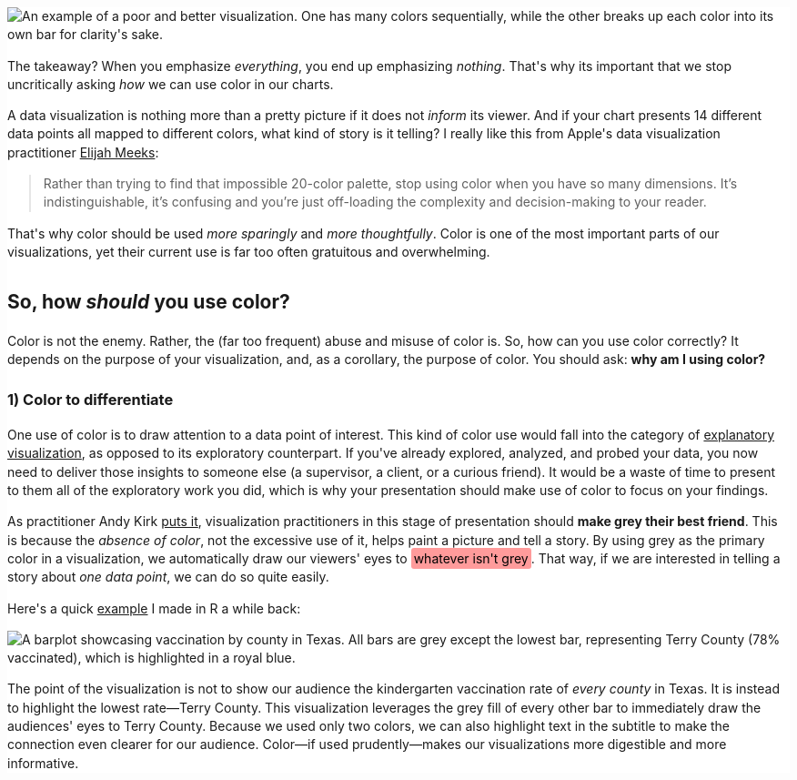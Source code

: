 <Image alt="An example of a poor and better visualization. One has many colors sequentially, while the other breaks up each color into its own bar for clarity's sake." src="../images/blog/color-in-data-vis/bad-and-better.jpg"></Image>

The takeaway? When you emphasize _everything_, you end up emphasizing _nothing_. That's why its important that we stop uncritically asking _how_ we can use color in our charts.

A data visualization is nothing more than a pretty picture if it does not _inform_ its viewer. And if your chart presents 14 different data points all mapped to different colors, what kind of story is it telling? I really like this from Apple's data visualization practitioner [Elijah Meeks](https://medium.com/@Elijah_Meeks/viz-palette-for-data-visualization-color-8e678d996077?):

> Rather than trying to find that impossible 20-color palette, stop using color when you have so many dimensions. It’s indistinguishable, it’s confusing and you’re just off-loading the complexity and decision-making to your reader.

That's why color should be used _more sparingly_ and _more thoughtfully_. Color is one of the most important parts of our visualizations, yet their current use is far too often gratuitous and overwhelming.

## So, how _should_ you use color?

Color is not the enemy. Rather, the (far too frequent) abuse and misuse of color is. So, how can you use color correctly? It depends on the purpose of your visualization, and, as a corollary, the purpose of color. You should ask: **why am I using color?**

### 1) Color to differentiate

One use of color is to draw attention to a data point of interest. This kind of color use would fall into the category of [explanatory visualization](https://www.oreilly.com/library/view/designing-data-visualizations/9781449314774/ch01.html), as opposed to its exploratory counterpart. If you've already explored, analyzed, and probed your data, you now need to deliver those insights to someone else (a supervisor, a client, or a curious friend). It would be a waste of time to present to them all of the exploratory work you did, which is why your presentation should make use of color to focus on your findings.

As practitioner Andy Kirk [puts it](https://www.visualisingdata.com/2015/01/make-grey-best-friend/), visualization practitioners in this stage of presentation should **make grey their best friend**. This is because the _absence of color_, not the excessive use of it, helps paint a picture and tell a story. By using grey as the primary color in a visualization, we automatically draw our viewers' eyes to <span style = "background: #FF9B9B; color: black; padding: 3px; border-radius: 3px; box-decoration-break: clone;">whatever isn't grey</span>. That way, if we are interested in telling a story about _one data point_, we can do so quite easily.

Here's a quick [example](https://github.com/connorrothschild/bbdata) I made in R a while back:

<Image alt="A barplot showcasing vaccination by county in Texas. All bars are grey except the lowest bar, representing Terry County (78% vaccinated), which is highlighted in a royal blue." src="../images/blog/color-in-data-vis/color-emphasized.png"></Image>

The point of the visualization is not to show our audience the kindergarten vaccination rate of _every county_ in Texas. It is instead to highlight the lowest rate—Terry County. This visualization leverages the grey fill of every other bar to immediately draw the audiences' eyes to Terry County. Because we used only two colors, we can also highlight text in the subtitle to make the connection even clearer for our audience. Color—if used prudently—makes our visualizations more digestible and more informative.
